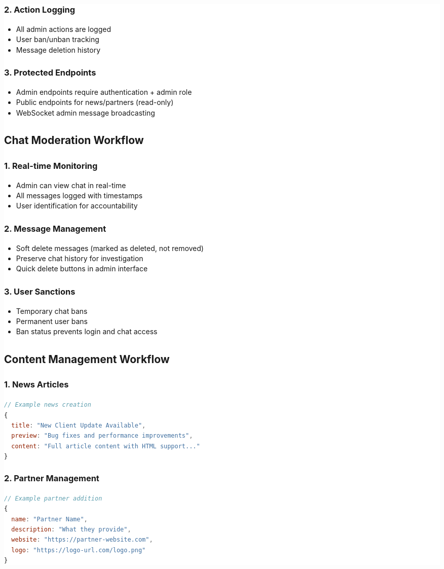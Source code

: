 ### 2. Action Logging
- All admin actions are logged
- User ban/unban tracking
- Message deletion history

### 3. Protected Endpoints
- Admin endpoints require authentication + admin role
- Public endpoints for news/partners (read-only)
- WebSocket admin message broadcasting

## Chat Moderation Workflow

### 1. Real-time Monitoring
- Admin can view chat in real-time
- All messages logged with timestamps
- User identification for accountability

### 2. Message Management
- Soft delete messages (marked as deleted, not removed)
- Preserve chat history for investigation
- Quick delete buttons in admin interface

### 3. User Sanctions
- Temporary chat bans
- Permanent user bans
- Ban status prevents login and chat access

## Content Management Workflow

### 1. News Articles
```javascript
// Example news creation
{
  title: "New Client Update Available",
  preview: "Bug fixes and performance improvements",
  content: "Full article content with HTML support..."
}
```

### 2. Partner Management
```javascript
// Example partner addition
{
  name: "Partner Name",
  description: "What they provide",
  website: "https://partner-website.com",
  logo: "https://logo-url.com/logo.png"
}
```
